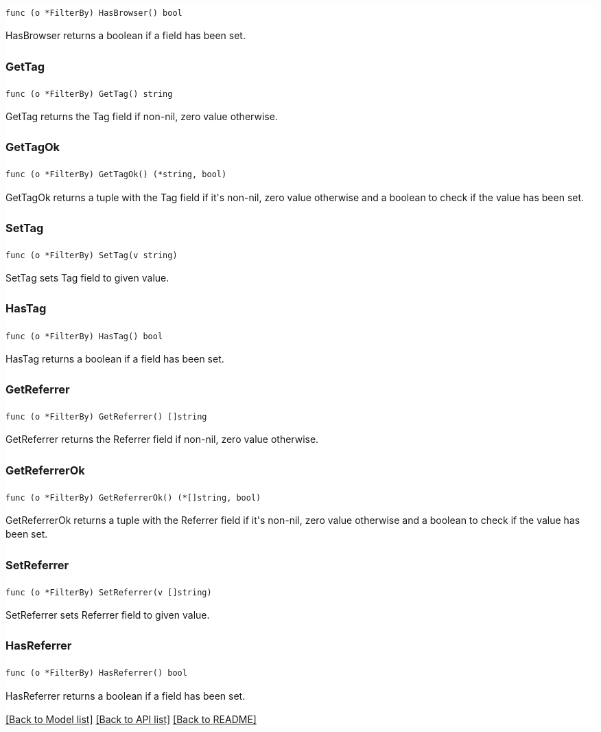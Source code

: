 `func (o *FilterBy) HasBrowser() bool`

HasBrowser returns a boolean if a field has been set.

### GetTag

`func (o *FilterBy) GetTag() string`

GetTag returns the Tag field if non-nil, zero value otherwise.

### GetTagOk

`func (o *FilterBy) GetTagOk() (*string, bool)`

GetTagOk returns a tuple with the Tag field if it's non-nil, zero value otherwise
and a boolean to check if the value has been set.

### SetTag

`func (o *FilterBy) SetTag(v string)`

SetTag sets Tag field to given value.

### HasTag

`func (o *FilterBy) HasTag() bool`

HasTag returns a boolean if a field has been set.

### GetReferrer

`func (o *FilterBy) GetReferrer() []string`

GetReferrer returns the Referrer field if non-nil, zero value otherwise.

### GetReferrerOk

`func (o *FilterBy) GetReferrerOk() (*[]string, bool)`

GetReferrerOk returns a tuple with the Referrer field if it's non-nil, zero value otherwise
and a boolean to check if the value has been set.

### SetReferrer

`func (o *FilterBy) SetReferrer(v []string)`

SetReferrer sets Referrer field to given value.

### HasReferrer

`func (o *FilterBy) HasReferrer() bool`

HasReferrer returns a boolean if a field has been set.


[[Back to Model list]](../README.md#documentation-for-models) [[Back to API list]](../README.md#documentation-for-api-endpoints) [[Back to README]](../README.md)


